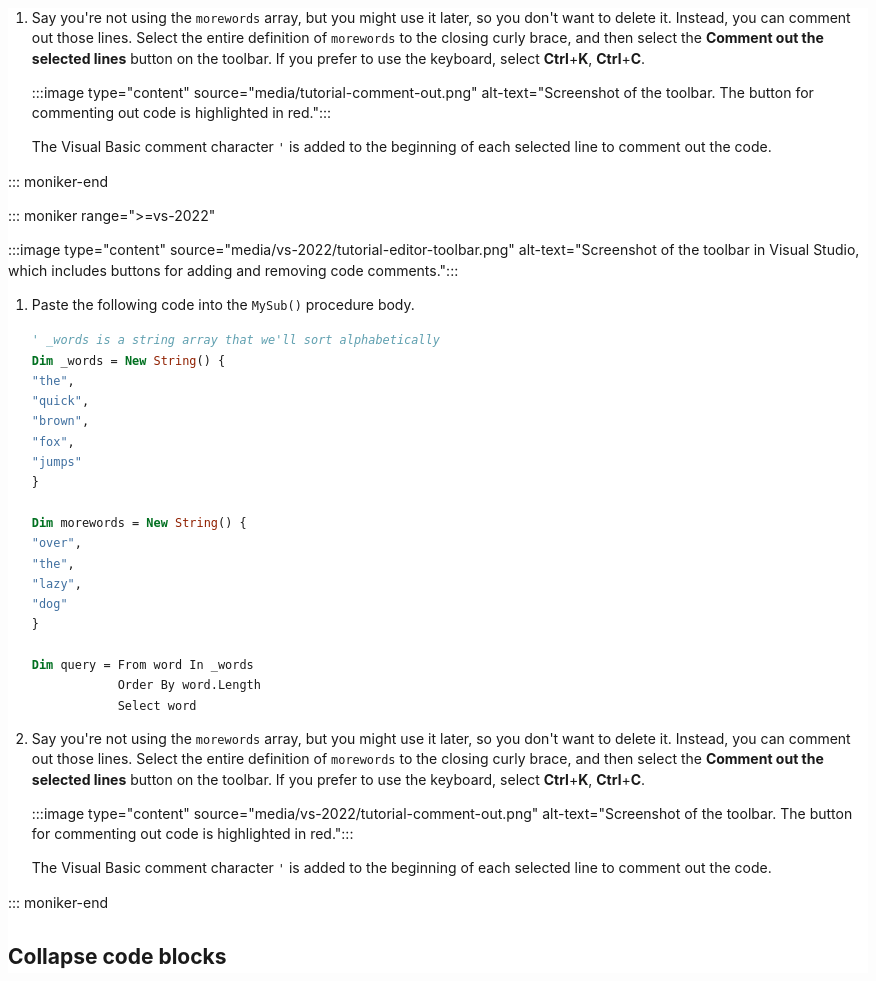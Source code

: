 1. Say you're not using the `morewords` array, but you might use it later, so you don't want to delete it. Instead, you can comment out those lines. Select the entire definition of `morewords` to the closing curly brace, and then select the **Comment out the selected lines** button on the toolbar. If you prefer to use the keyboard, select **Ctrl**+**K**, **Ctrl**+**C**.

   :::image type="content" source="media/tutorial-comment-out.png" alt-text="Screenshot of the toolbar. The button for commenting out code is highlighted in red.":::

   The Visual Basic comment character `'` is added to the beginning of each selected line to comment out the code.

::: moniker-end

::: moniker range=">=vs-2022"

:::image type="content" source="media/vs-2022/tutorial-editor-toolbar.png" alt-text="Screenshot of the toolbar in Visual Studio, which includes buttons for adding and removing code comments.":::

1. Paste the following code into the `MySub()` procedure body.

   ```vb
   ' _words is a string array that we'll sort alphabetically
   Dim _words = New String() {
   "the",
   "quick",
   "brown",
   "fox",
   "jumps"
   }

   Dim morewords = New String() {
   "over",
   "the",
   "lazy",
   "dog"
   }

   Dim query = From word In _words
               Order By word.Length
               Select word
   ```

1. Say you're not using the `morewords` array, but you might use it later, so you don't want to delete it. Instead, you can comment out those lines. Select the entire definition of `morewords` to the closing curly brace, and then select the **Comment out the selected lines** button on the toolbar. If you prefer to use the keyboard, select **Ctrl**+**K**, **Ctrl**+**C**.

   :::image type="content" source="media/vs-2022/tutorial-comment-out.png" alt-text="Screenshot of the toolbar. The button for commenting out code is highlighted in red.":::

   The Visual Basic comment character `'` is added to the beginning of each selected line to comment out the code.

::: moniker-end

## Collapse code blocks
